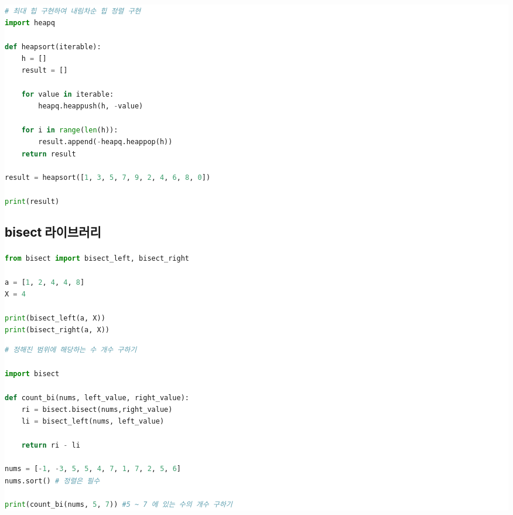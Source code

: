 ```python

```

```python
# 최대 힙 구현하여 내림차순 힙 정렬 구현
import heapq

def heapsort(iterable):
	h = []
	result = []

	for value in iterable:
		heapq.heappush(h, -value)

	for i in range(len(h)):
		result.append(-heapq.heappop(h))
	return result
	
result = heapsort([1, 3, 5, 7, 9, 2, 4, 6, 8, 0])

print(result)

```

## bisect 라이브러리

```python
from bisect import bisect_left, bisect_right

a = [1, 2, 4, 4, 8]
X = 4

print(bisect_left(a, X))
print(bisect_right(a, X))

```

```python
# 정해진 범위에 해당하는 수 개수 구하기

import bisect

def count_bi(nums, left_value, right_value):
	ri = bisect.bisect(nums,right_value)
	li = bisect_left(nums, left_value)

	return ri - li

nums = [-1, -3, 5, 5, 4, 7, 1, 7, 2, 5, 6]
nums.sort() # 정렬은 필수 

print(count_bi(nums, 5, 7)) #5 ~ 7 에 있는 수의 개수 구하기

```
